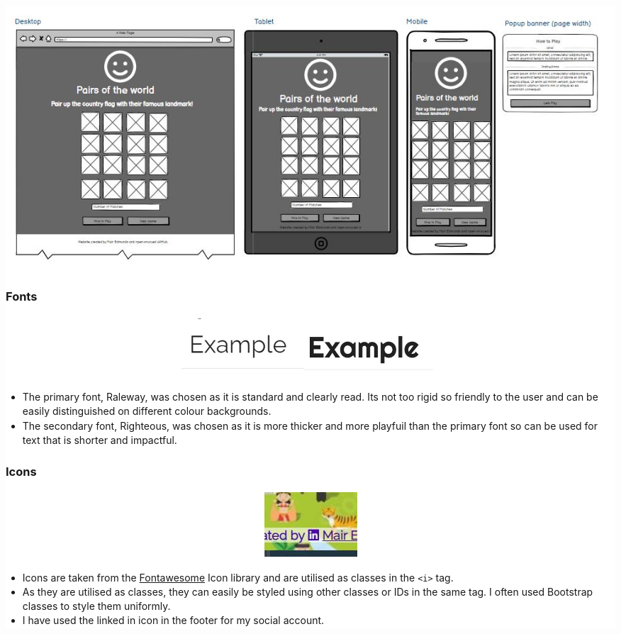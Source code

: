 ![Updated  Wireframe](/assets/imagesrm/updatedwireframe.jpg)


### Fonts
<div align="center">
  <img src="assets/imagesrm/fonts.jpg" width="400" alt="Fonts">
</div>

- The primary font, Raleway, was chosen as it is standard and clearly read. Its not too rigid so friendly to the user and can be easily distinguished on different colour backgrounds.
- The secondary font, Righteous, was chosen as it is more thicker and more playfuil than the primary font so can be used for text that is shorter and impactful.

### Icons
<div align="center">
  <img src="assets/imagesrm/linkedin.jpg" alt="Icons">
</div>

- Icons are taken from the [Fontawesome](https://fontawesome.com/) Icon library and are utilised as classes in the `<i>` tag.
- As they are utilised as classes, they can easily be styled using other classes or IDs in the same tag. I often used Bootstrap classes to style them uniformly.
- I have used the linked in icon in the footer for my social account.
